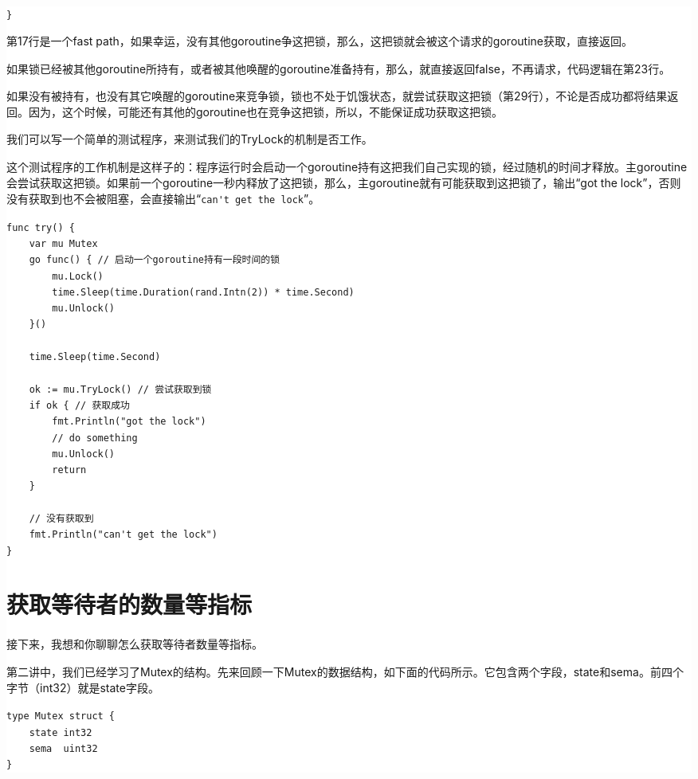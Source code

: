 ```
}

```

第17行是一个fast path，如果幸运，没有其他goroutine争这把锁，那么，这把锁就会被这个请求的goroutine获取，直接返回。

如果锁已经被其他goroutine所持有，或者被其他唤醒的goroutine准备持有，那么，就直接返回false，不再请求，代码逻辑在第23行。

如果没有被持有，也没有其它唤醒的goroutine来竞争锁，锁也不处于饥饿状态，就尝试获取这把锁（第29行），不论是否成功都将结果返回。因为，这个时候，可能还有其他的goroutine也在竞争这把锁，所以，不能保证成功获取这把锁。

我们可以写一个简单的测试程序，来测试我们的TryLock的机制是否工作。

这个测试程序的工作机制是这样子的：程序运行时会启动一个goroutine持有这把我们自己实现的锁，经过随机的时间才释放。主goroutine会尝试获取这把锁。如果前一个goroutine一秒内释放了这把锁，那么，主goroutine就有可能获取到这把锁了，输出“got the lock”，否则没有获取到也不会被阻塞，会直接输出“`can't get the lock`”。

```
func try() {
    var mu Mutex
    go func() { // 启动一个goroutine持有一段时间的锁
        mu.Lock()
        time.Sleep(time.Duration(rand.Intn(2)) * time.Second)
        mu.Unlock()
    }()

    time.Sleep(time.Second)

    ok := mu.TryLock() // 尝试获取到锁
    if ok { // 获取成功
        fmt.Println("got the lock")
        // do something
        mu.Unlock()
        return
    }

    // 没有获取到
    fmt.Println("can't get the lock")
}

```

# 获取等待者的数量等指标

接下来，我想和你聊聊怎么获取等待者数量等指标。

第二讲中，我们已经学习了Mutex的结构。先来回顾一下Mutex的数据结构，如下面的代码所示。它包含两个字段，state和sema。前四个字节（int32）就是state字段。

```
type Mutex struct {
    state int32
    sema  uint32
}

```
